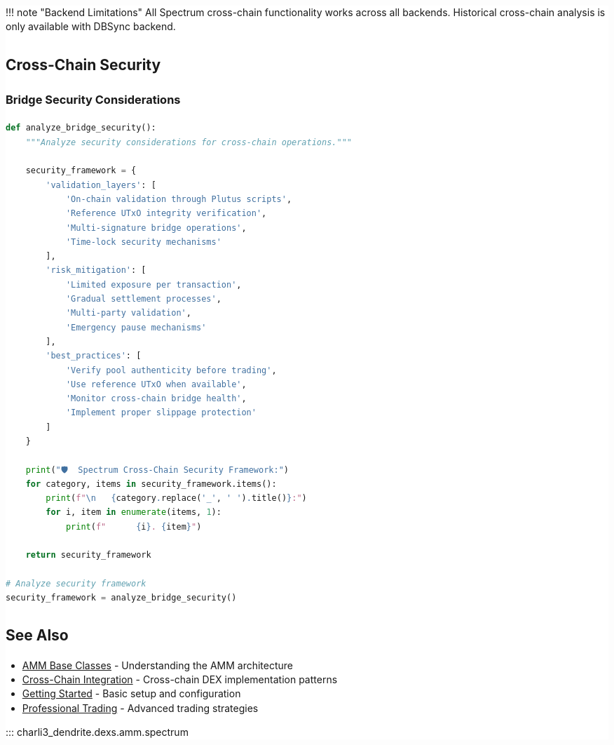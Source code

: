 !!! note "Backend Limitations"
    All Spectrum cross-chain functionality works across all backends. Historical cross-chain analysis is only available with DBSync backend.

## Cross-Chain Security

### Bridge Security Considerations

```python
def analyze_bridge_security():
    """Analyze security considerations for cross-chain operations."""
    
    security_framework = {
        'validation_layers': [
            'On-chain validation through Plutus scripts',
            'Reference UTxO integrity verification',
            'Multi-signature bridge operations',
            'Time-lock security mechanisms'
        ],
        'risk_mitigation': [
            'Limited exposure per transaction',
            'Gradual settlement processes',
            'Multi-party validation',
            'Emergency pause mechanisms'
        ],
        'best_practices': [
            'Verify pool authenticity before trading',
            'Use reference UTxO when available',
            'Monitor cross-chain bridge health',
            'Implement proper slippage protection'
        ]
    }
    
    print("🛡️  Spectrum Cross-Chain Security Framework:")
    for category, items in security_framework.items():
        print(f"\n   {category.replace('_', ' ').title()}:")
        for i, item in enumerate(items, 1):
            print(f"      {i}. {item}")
    
    return security_framework

# Analyze security framework
security_framework = analyze_bridge_security()
```

## See Also

- [AMM Base Classes](amm_base.md) - Understanding the AMM architecture
- [Cross-Chain Integration](types.md) - Cross-chain DEX implementation patterns
- [Getting Started](index.md) - Basic setup and configuration
- [Professional Trading](geniusyield.md) - Advanced trading strategies

::: charli3_dendrite.dexs.amm.spectrum
